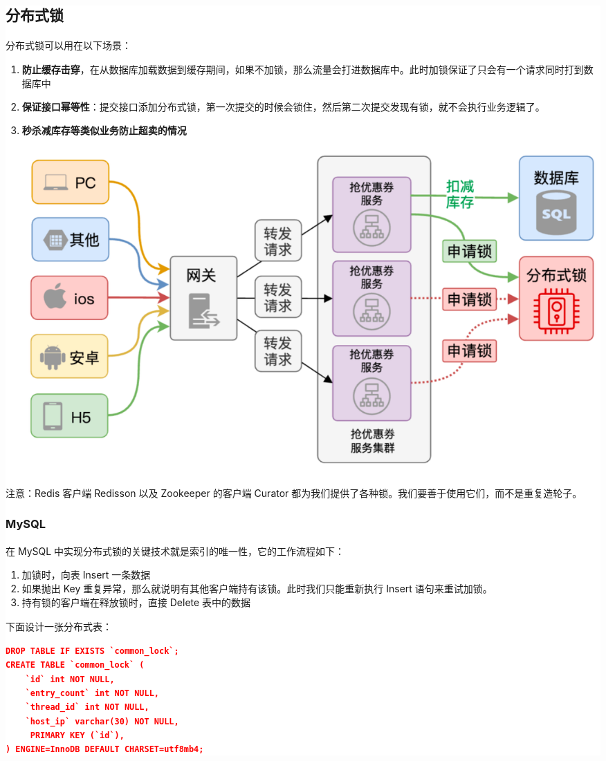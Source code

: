 

## 分布式锁

分布式锁可以用在以下场景：

1. **防止缓存击穿**，在从数据库加载数据到缓存期间，如果不加锁，那么流量会打进数据库中。此时加锁保证了只会有一个请求同时打到数据库中

2. **保证接口幂等性**：提交接口添加分布式锁，第一次提交的时候会锁住，然后第二次提交发现有锁，就不会执行业务逻辑了。

3. **秒杀减库存等类似业务防止超卖的情况**

   

   ![img](./assets/1460000042536791.png)

注意：Redis 客户端 Redisson 以及 Zookeeper 的客户端 Curator 都为我们提供了各种锁。我们要善于使用它们，而不是重复造轮子。

### MySQL

在 MySQL 中实现分布式锁的关键技术就是索引的唯一性，它的工作流程如下：

1. 加锁时，向表 Insert 一条数据
2. 如果抛出 Key 重复异常，那么就说明有其他客户端持有该锁。此时我们只能重新执行 Insert 语句来重试加锁。
3. 持有锁的客户端在释放锁时，直接 Delete 表中的数据

下面设计一张分布式表：

~~~json
DROP TABLE IF EXISTS `common_lock`;
CREATE TABLE `common_lock` (
    `id` int NOT NULL,
    `entry_count` int NOT NULL,
    `thread_id` int NOT NULL,	
    `host_ip` varchar(30) NOT NULL,
     PRIMARY KEY (`id`),
) ENGINE=InnoDB DEFAULT CHARSET=utf8mb4;
~~~
